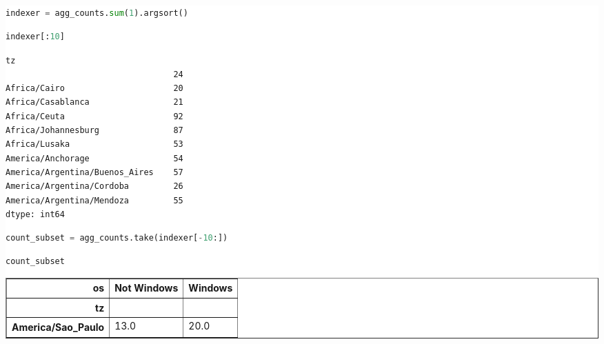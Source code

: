 


```python
indexer = agg_counts.sum(1).argsort()
```


```python
indexer[:10]
```




    tz
                                      24
    Africa/Cairo                      20
    Africa/Casablanca                 21
    Africa/Ceuta                      92
    Africa/Johannesburg               87
    Africa/Lusaka                     53
    America/Anchorage                 54
    America/Argentina/Buenos_Aires    57
    America/Argentina/Cordoba         26
    America/Argentina/Mendoza         55
    dtype: int64




```python
count_subset = agg_counts.take(indexer[-10:])
```


```python
count_subset
```




<div>
<style scoped>
    .dataframe tbody tr th:only-of-type {
        vertical-align: middle;
    }

    .dataframe tbody tr th {
        vertical-align: top;
    }

    .dataframe thead th {
        text-align: right;
    }
</style>
<table border="1" class="dataframe">
  <thead>
    <tr style="text-align: right;">
      <th>os</th>
      <th>Not Windows</th>
      <th>Windows</th>
    </tr>
    <tr>
      <th>tz</th>
      <th></th>
      <th></th>
    </tr>
  </thead>
  <tbody>
    <tr>
      <th>America/Sao_Paulo</th>
      <td>13.0</td>
      <td>20.0</td>